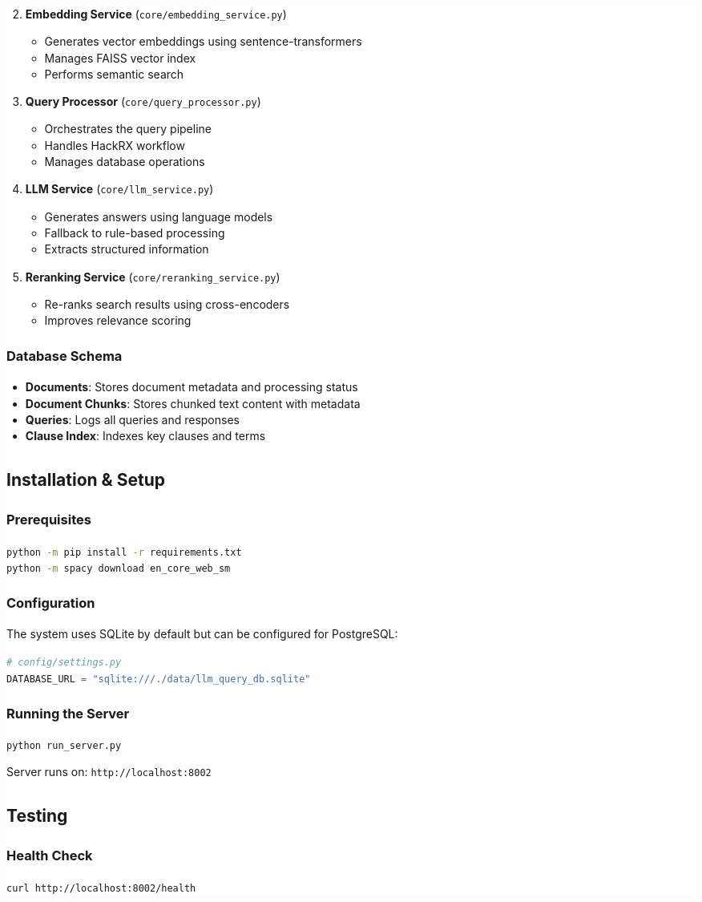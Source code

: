 2. **Embedding Service** (`core/embedding_service.py`)
   - Generates vector embeddings using sentence-transformers
   - Manages FAISS vector index
   - Performs semantic search

3. **Query Processor** (`core/query_processor.py`)
   - Orchestrates the query pipeline
   - Handles HackRX workflow
   - Manages database operations

4. **LLM Service** (`core/llm_service.py`)
   - Generates answers using language models
   - Fallback to rule-based processing
   - Extracts structured information

5. **Reranking Service** (`core/reranking_service.py`)
   - Re-ranks search results using cross-encoders
   - Improves relevance scoring

### Database Schema

- **Documents**: Stores document metadata and processing status
- **Document Chunks**: Stores chunked text content with metadata
- **Queries**: Logs all queries and responses
- **Clause Index**: Indexes key clauses and terms

## Installation & Setup

### Prerequisites
```bash
python -m pip install -r requirements.txt
python -m spacy download en_core_web_sm
```

### Configuration
The system uses SQLite by default but can be configured for PostgreSQL:
```python
# config/settings.py
DATABASE_URL = "sqlite:///./data/llm_query_db.sqlite"
```

### Running the Server
```bash
python run_server.py
```
Server runs on: `http://localhost:8002`

## Testing

### Health Check
```bash
curl http://localhost:8002/health
```

